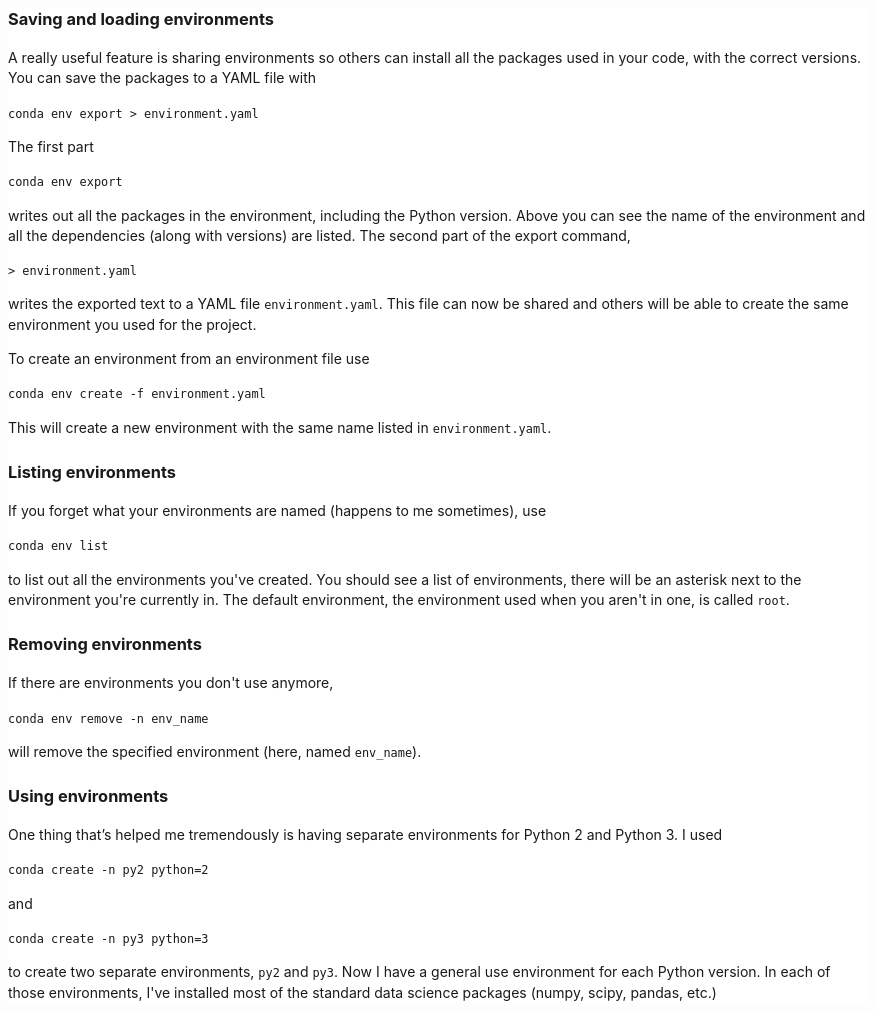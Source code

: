 ### Saving and loading environments

A really useful feature is sharing environments so others can install all the packages used in your code, with the correct versions. You can save the packages to a YAML file with 
```
conda env export > environment.yaml
```
The first part 
```
conda env export 
```
writes out all the packages in the environment, including the Python version. 
Above you can see the name of the environment and all the dependencies (along with versions) are listed. The second part of the export command,
```
> environment.yaml 
```
writes the exported text to a YAML file ```environment.yaml```. This file can now be shared and others will be able to create the same environment you used for the project.

To create an environment from an environment file use
```
conda env create -f environment.yaml
```
This will create a new environment with the same name listed in ```environment.yaml```.

### Listing environments

If you forget what your environments are named (happens to me sometimes), use 
```
conda env list 
```
to list out all the environments you've created. You should see a list of environments, there will be an asterisk next to the environment you're currently in. The default environment, the environment used when you aren't in one, is called ```root```.

### Removing environments

If there are environments you don't use anymore, 
```
conda env remove -n env_name 
```
will remove the specified environment (here, named ```env_name```).


### Using environments

One thing that’s helped me tremendously is having separate environments for Python 2 and Python 3. I used
```
conda create -n py2 python=2
```
and 
```
conda create -n py3 python=3 
```
to create two separate environments, ```py2``` and ```py3```. Now I have a general use environment for each Python version. In each of those environments, I've installed most of the standard data science packages (numpy, scipy, pandas, etc.)
